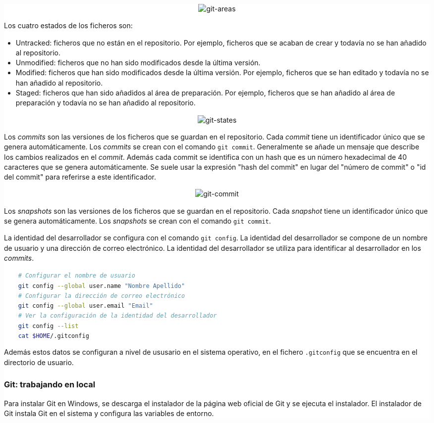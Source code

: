 <div align="center">
  <img src="/assets/img/curso-programacion/git-areas.png" alt="git-areas"/>
</div>

Los cuatro estados de los ficheros son:

* Untracked: ficheros que no están en el repositorio. Por ejemplo, ficheros que se acaban de crear y todavía no se han añadido al repositorio.
* Unmodified: ficheros que no han sido modificados desde la última versión.
* Modified: ficheros que han sido modificados desde la última versión. Por ejemplo, ficheros que se han editado y todavía no se han añadido al repositorio.
* Staged: ficheros que han sido añadidos al área de preparación. Por ejemplo, ficheros que se han añadido al área de preparación y todavía no se han añadido al repositorio.

<div align="center">
  <img src="/assets/img/curso-programacion/git-states.png" alt="git-states"/>
</div>

Los *commits* son las versiones de los ficheros que se guardan en el repositorio. Cada *commit* tiene un identificador único que se genera automáticamente. Los *commits* se crean con el comando `git commit`.
Generalmente se añade un mensaje que describe los cambios realizados en el *commit*. Además cada commit se identifica con un hash que es un número hexadecimal de 40 caracteres que se genera automáticamente. Se suele usar la expresión "hash del commit" en lugar del "número de commit" o "id del commit" para referirse a este identificador.

<div align="center">
  <img src="/assets/img/curso-programacion/git-commit.png" alt="git-commit"/>
</div>

Los *snapshots* son las versiones de los ficheros que se guardan en el repositorio. Cada *snapshot* tiene un identificador único que se genera automáticamente. Los *snapshots* se crean con el comando `git commit`.

La identidad del desarrollador se configura con el comando `git config`. La identidad del desarrollador se compone de un nombre de usuario y una dirección de correo electrónico. La identidad del desarrollador se utiliza para identificar al desarrollador en los *commits*.

```bash
    # Configurar el nombre de usuario
    git config --global user.name "Nombre Apellido"
    # Configurar la dirección de correo electrónico
    git config --global user.email "Email"
    # Ver la configuración de la identidad del desarrollador
    git config --list
    cat $HOME/.gitconfig
```

Además estos datos se configuran a nivel de ususario en el sistema operativo, en el fichero `.gitconfig` que se encuentra en el directorio de usuario.

### Git: trabajando en local

Para instalar Git en Windows, se descarga el instalador de la página web oficial de Git y se ejecuta el instalador. El instalador de Git instala Git en el sistema y configura las variables de entorno.
